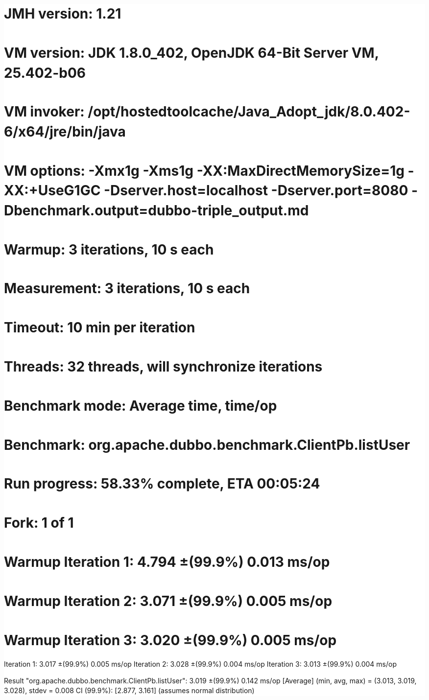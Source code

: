 
# JMH version: 1.21
# VM version: JDK 1.8.0_402, OpenJDK 64-Bit Server VM, 25.402-b06
# VM invoker: /opt/hostedtoolcache/Java_Adopt_jdk/8.0.402-6/x64/jre/bin/java
# VM options: -Xmx1g -Xms1g -XX:MaxDirectMemorySize=1g -XX:+UseG1GC -Dserver.host=localhost -Dserver.port=8080 -Dbenchmark.output=dubbo-triple_output.md
# Warmup: 3 iterations, 10 s each
# Measurement: 3 iterations, 10 s each
# Timeout: 10 min per iteration
# Threads: 32 threads, will synchronize iterations
# Benchmark mode: Average time, time/op
# Benchmark: org.apache.dubbo.benchmark.ClientPb.listUser

# Run progress: 58.33% complete, ETA 00:05:24
# Fork: 1 of 1
# Warmup Iteration   1: 4.794 ±(99.9%) 0.013 ms/op
# Warmup Iteration   2: 3.071 ±(99.9%) 0.005 ms/op
# Warmup Iteration   3: 3.020 ±(99.9%) 0.005 ms/op
Iteration   1: 3.017 ±(99.9%) 0.005 ms/op
Iteration   2: 3.028 ±(99.9%) 0.004 ms/op
Iteration   3: 3.013 ±(99.9%) 0.004 ms/op


Result "org.apache.dubbo.benchmark.ClientPb.listUser":
  3.019 ±(99.9%) 0.142 ms/op [Average]
  (min, avg, max) = (3.013, 3.019, 3.028), stdev = 0.008
  CI (99.9%): [2.877, 3.161] (assumes normal distribution)
